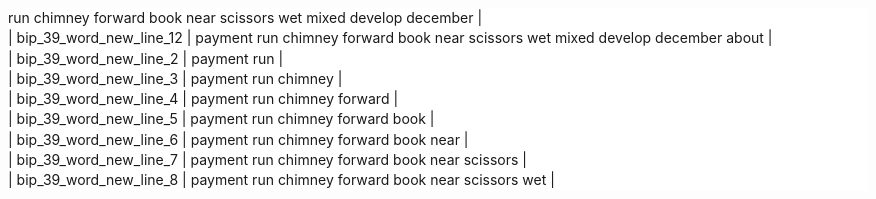 run
chimney
forward
book
near
scissors
wet
mixed
develop
december |  
| bip_39_word_new_line_12 | payment
run
chimney
forward
book
near
scissors
wet
mixed
develop
december
about |  
| bip_39_word_new_line_2 | payment
run |  
| bip_39_word_new_line_3 | payment
run
chimney |  
| bip_39_word_new_line_4 | payment
run
chimney
forward |  
| bip_39_word_new_line_5 | payment
run
chimney
forward
book |  
| bip_39_word_new_line_6 | payment
run
chimney
forward
book
near |  
| bip_39_word_new_line_7 | payment
run
chimney
forward
book
near
scissors |  
| bip_39_word_new_line_8 | payment
run
chimney
forward
book
near
scissors
wet |  